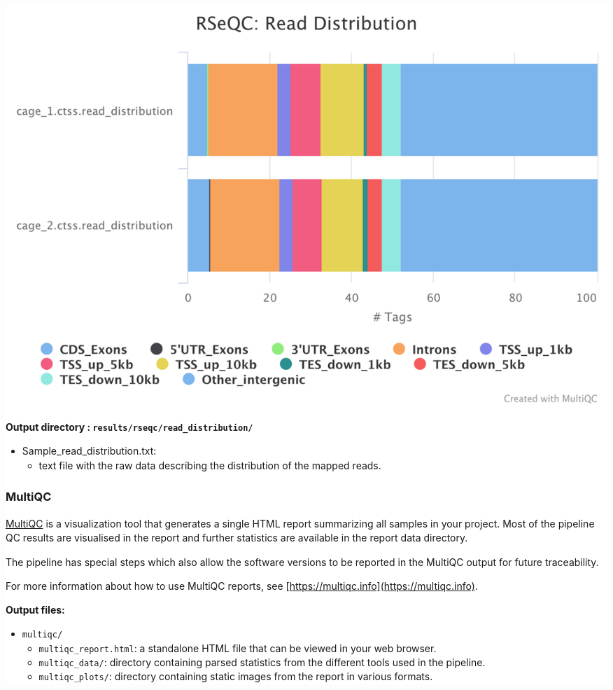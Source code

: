 ![Read distribution](images/rseqc_read_distribution_plot.png)

**Output directory : `results/rseqc/read_distribution/`**

* Sample_read_distribution.txt:
  * text file with the raw data describing the distribution of the mapped reads.

### MultiQC

[MultiQC](http://multiqc.info) is a visualization tool that generates a single HTML report summarizing all samples in your project. Most of the pipeline QC results are visualised in the report and further statistics are available in the report data directory.

The pipeline has special steps which also allow the software versions to be reported in the MultiQC output for future traceability.

For more information about how to use MultiQC reports, see [https://multiqc.info](https://multiqc.info).

**Output files:**

* `multiqc/`
  * `multiqc_report.html`: a standalone HTML file that can be viewed in your web browser.
  * `multiqc_data/`: directory containing parsed statistics from the different tools used in the pipeline.
  * `multiqc_plots/`: directory containing static images from the report in various formats.
